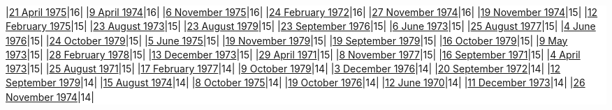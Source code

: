 |[21 April 1975](https://historichansard.net/senate/1975/19750421_senate_29_s63/)|16|
|[9 April 1974](https://historichansard.net/senate/1974/19740409_senate_28_s59/)|16|
|[6 November 1975](https://historichansard.net/senate/1975/19751106_senate_29_s66/)|16|
|[24 February 1972](https://historichansard.net/senate/1972/19720224_senate_27_s51/)|16|
|[27 November 1974](https://historichansard.net/senate/1974/19741127_senate_29_s62/)|16|
|[19 November 1974](https://historichansard.net/senate/1974/19741119_senate_29_s62/)|15|
|[12 February 1975](https://historichansard.net/senate/1975/19750212_senate_29_s63/)|15|
|[23 August 1973](https://historichansard.net/senate/1973/19730823_senate_28_s57/)|15|
|[23 August 1979](https://historichansard.net/senate/1979/19790823_senate_31_s82/)|15|
|[23 September 1976](https://historichansard.net/senate/1976/19760923_senate_30_s69/)|15|
|[6 June 1973](https://historichansard.net/senate/1973/19730606_senate_28_s56/)|15|
|[25 August 1977](https://historichansard.net/senate/1977/19770825_senate_30_s74/)|15|
|[4 June 1976](https://historichansard.net/senate/1976/19760604_senate_30_s68/)|15|
|[24 October 1979](https://historichansard.net/senate/1979/19791024_senate_31_s83/)|15|
|[5 June 1975](https://historichansard.net/senate/1975/19750605_senate_29_s64/)|15|
|[19 November 1979](https://historichansard.net/senate/1979/19791119_senate_31_s83/)|15|
|[19 September 1979](https://historichansard.net/senate/1979/19790919_senate_31_s82/)|15|
|[16 October 1979](https://historichansard.net/senate/1979/19791016_senate_31_s82/)|15|
|[9 May 1973](https://historichansard.net/senate/1973/19730509_senate_28_s56/)|15|
|[28 February 1978](https://historichansard.net/senate/1978/19780228_senate_31_s76/)|15|
|[13 December 1973](https://historichansard.net/senate/1973/19731213_senate_28_s58/)|15|
|[29 April 1971](https://historichansard.net/senate/1971/19710429_senate_27_s47/)|15|
|[8 November 1977](https://historichansard.net/senate/1977/19771108_senate_30_s75/)|15|
|[16 September 1971](https://historichansard.net/senate/1971/19710916_senate_27_s49/)|15|
|[4 April 1973](https://historichansard.net/senate/1973/19730404_senate_28_s55/)|15|
|[25 August 1971](https://historichansard.net/senate/1971/19710825_senate_27_s49/)|15|
|[17 February 1977](https://historichansard.net/senate/1977/19770217_senate_30_s71/)|14|
|[9 October 1979](https://historichansard.net/senate/1979/19791009_senate_31_s82/)|14|
|[3 December 1976](https://historichansard.net/senate/1976/19761203_senate_30_s70/)|14|
|[20 September 1972](https://historichansard.net/senate/1972/19720920_senate_27_s53/)|14|
|[12 September 1979](https://historichansard.net/senate/1979/19790912_senate_31_s82/)|14|
|[15 August 1974](https://historichansard.net/senate/1974/19740815_senate_29_s61/)|14|
|[8 October 1975](https://historichansard.net/senate/1975/19751008_senate_29_s66/)|14|
|[19 October 1976](https://historichansard.net/senate/1976/19761019_senate_30_s69/)|14|
|[12 June 1970](https://historichansard.net/senate/1970/19700612_senate_27_s44/)|14|
|[11 December 1973](https://historichansard.net/senate/1973/19731211_senate_28_s58/)|14|
|[26 November 1974](https://historichansard.net/senate/1974/19741126_senate_29_s62/)|14|